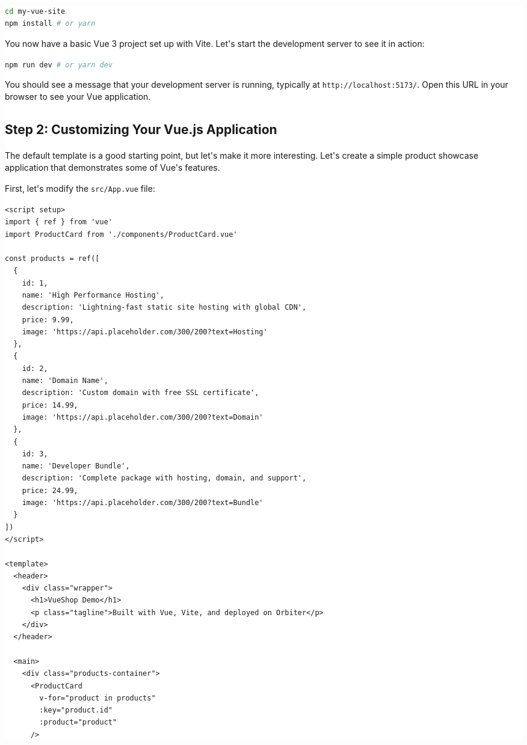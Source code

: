 ```bash
cd my-vue-site
npm install # or yarn
```

You now have a basic Vue 3 project set up with Vite. Let's start the development server to see it in action:

```bash
npm run dev # or yarn dev
```

You should see a message that your development server is running, typically at `http://localhost:5173/`. Open this URL in your browser to see your Vue application.

## Step 2: Customizing Your Vue.js Application

The default template is a good starting point, but let's make it more interesting. Let's create a simple product showcase application that demonstrates some of Vue's features.

First, let's modify the `src/App.vue` file:

```vue
<script setup>
import { ref } from 'vue'
import ProductCard from './components/ProductCard.vue'

const products = ref([
  {
    id: 1,
    name: 'High Performance Hosting',
    description: 'Lightning-fast static site hosting with global CDN',
    price: 9.99,
    image: 'https://api.placeholder.com/300/200?text=Hosting'
  },
  {
    id: 2,
    name: 'Domain Name',
    description: 'Custom domain with free SSL certificate',
    price: 14.99,
    image: 'https://api.placeholder.com/300/200?text=Domain'
  },
  {
    id: 3,
    name: 'Developer Bundle',
    description: 'Complete package with hosting, domain, and support',
    price: 24.99,
    image: 'https://api.placeholder.com/300/200?text=Bundle'
  }
])
</script>

<template>
  <header>
    <div class="wrapper">
      <h1>VueShop Demo</h1>
      <p class="tagline">Built with Vue, Vite, and deployed on Orbiter</p>
    </div>
  </header>

  <main>
    <div class="products-container">
      <ProductCard
        v-for="product in products"
        :key="product.id"
        :product="product"
      />
```